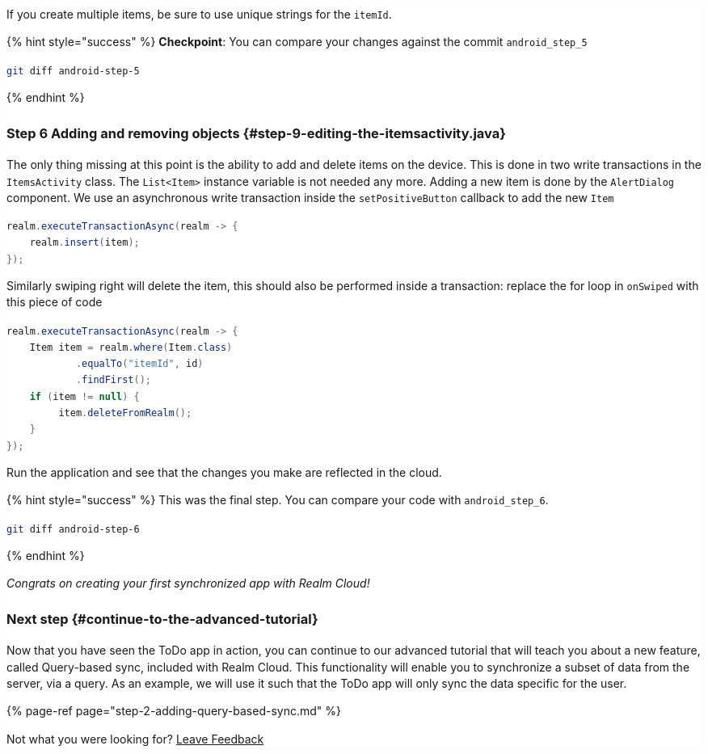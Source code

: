 If you create multiple items, be sure to use unique strings for the `itemId`.

{% hint style="success" %}
**Checkpoint**: You can compare your changes against the commit `android_step_5`

```bash
git diff android-step-5
```
{% endhint %}

### Step 6 Adding and removing objects {#step-9-editing-the-itemsactivity.java}

The only thing missing at this point is the ability to add and delete items on the device. This is done in two write transactions in the `ItemsActivity` class. The `List<Item>` instance variable is not needed any more. Adding a new item is done by the `AlertDialog` component. We use an asynchronous write transaction inside the `setPositiveButton` callback to add the new `Item`

```java
realm.executeTransactionAsync(realm -> {
    realm.insert(item);
});
```

Similarly swiping right will delete the item, this should also be performed inside a transaction: replace the for loop in `onSwiped` with this piece of code

```java
realm.executeTransactionAsync(realm -> {
    Item item = realm.where(Item.class)
            .equalTo("itemId", id)
            .findFirst();
    if (item != null) {
         item.deleteFromRealm();
    }
});
```

Run the application and see that the changes you make are reflected in the cloud.

{% hint style="success" %}
This was the final step. You can compare your code with `android_step_6`.

```bash
git diff android-step-6
```
{% endhint %}

_Congrats on creating your first synchronized app with Realm Cloud!_

### Next step {#continue-to-the-advanced-tutorial}

Now that you have seen the ToDo app in action, you can continue to our advanced tutorial that will teach you about a new feature, called Query-based sync, included with Realm Cloud. This functionality will enable you to synchronize a subset of data from the server, via a query. As an example, we will use it such that the ToDo app will only sync the data specific for the user.

{% page-ref page="step-2-adding-query-based-sync.md" %}

Not what you were looking for? [Leave Feedback](https://realm3.typeform.com/to/A4guM3)

